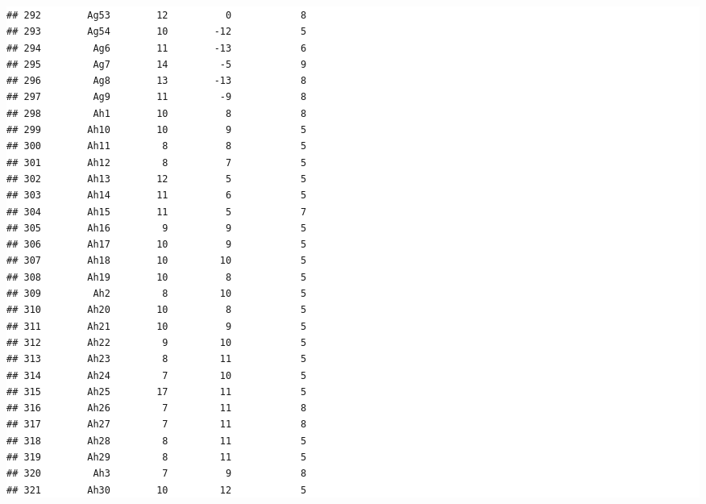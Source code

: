     ## 292        Ag53        12          0            8
    ## 293        Ag54        10        -12            5
    ## 294         Ag6        11        -13            6
    ## 295         Ag7        14         -5            9
    ## 296         Ag8        13        -13            8
    ## 297         Ag9        11         -9            8
    ## 298         Ah1        10          8            8
    ## 299        Ah10        10          9            5
    ## 300        Ah11         8          8            5
    ## 301        Ah12         8          7            5
    ## 302        Ah13        12          5            5
    ## 303        Ah14        11          6            5
    ## 304        Ah15        11          5            7
    ## 305        Ah16         9          9            5
    ## 306        Ah17        10          9            5
    ## 307        Ah18        10         10            5
    ## 308        Ah19        10          8            5
    ## 309         Ah2         8         10            5
    ## 310        Ah20        10          8            5
    ## 311        Ah21        10          9            5
    ## 312        Ah22         9         10            5
    ## 313        Ah23         8         11            5
    ## 314        Ah24         7         10            5
    ## 315        Ah25        17         11            5
    ## 316        Ah26         7         11            8
    ## 317        Ah27         7         11            8
    ## 318        Ah28         8         11            5
    ## 319        Ah29         8         11            5
    ## 320         Ah3         7          9            8
    ## 321        Ah30        10         12            5